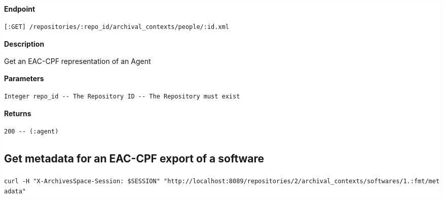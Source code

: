 
__Endpoint__

```[:GET] /repositories/:repo_id/archival_contexts/people/:id.xml ```

__Description__

Get an EAC-CPF representation of an Agent


__Parameters__

  
    
  
    
    
  
  
    
    
	Integer repo_id -- The Repository ID -- The Repository must exist

__Returns__

  	200 -- (:agent)




## Get metadata for an EAC-CPF export of a software



  
    
  
  
    
  

  
    
  
  
    
  
  
```shell
curl -H "X-ArchivesSpace-Session: $SESSION" "http://localhost:8089/repositories/2/archival_contexts/softwares/1.:fmt/metadata"

```
